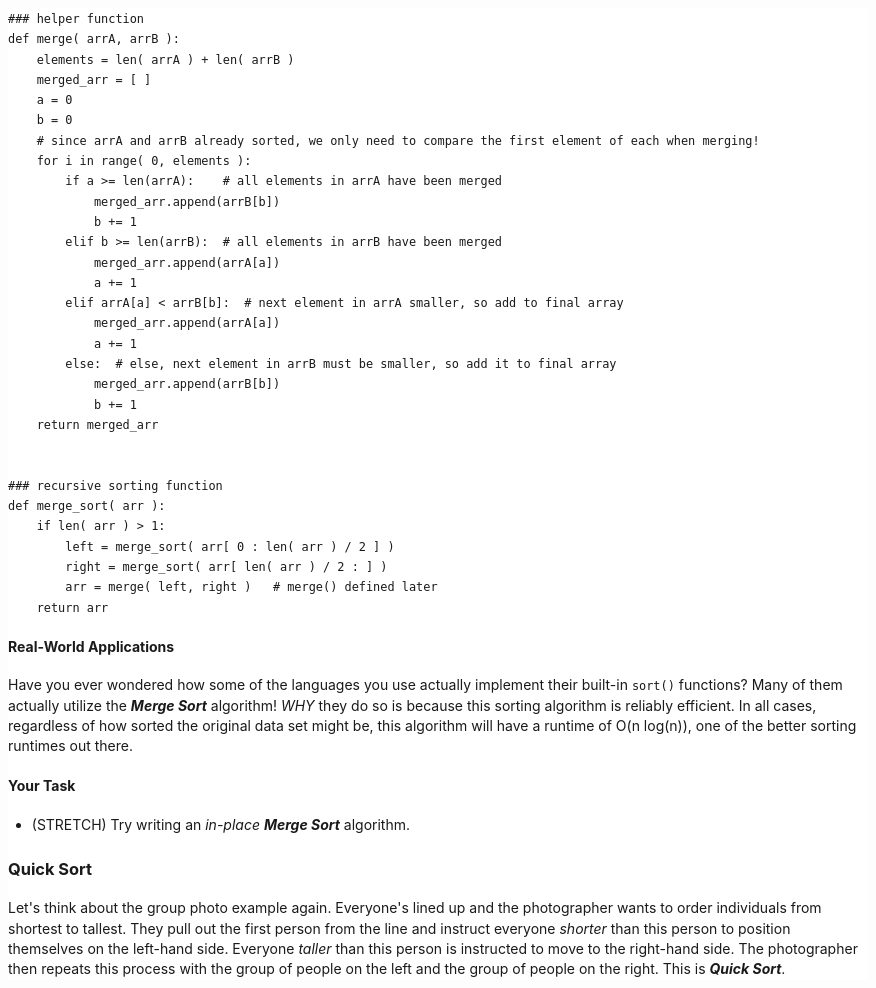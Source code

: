 ```
### helper function
def merge( arrA, arrB ):
    elements = len( arrA ) + len( arrB )
    merged_arr = [ ]
    a = 0
    b = 0
    # since arrA and arrB already sorted, we only need to compare the first element of each when merging!
    for i in range( 0, elements ):
        if a >= len(arrA):    # all elements in arrA have been merged
            merged_arr.append(arrB[b])
            b += 1
        elif b >= len(arrB):  # all elements in arrB have been merged
            merged_arr.append(arrA[a])
            a += 1
        elif arrA[a] < arrB[b]:  # next element in arrA smaller, so add to final array
            merged_arr.append(arrA[a])
            a += 1
        else:  # else, next element in arrB must be smaller, so add it to final array
            merged_arr.append(arrB[b])
            b += 1
    return merged_arr


### recursive sorting function
def merge_sort( arr ):
    if len( arr ) > 1:
        left = merge_sort( arr[ 0 : len( arr ) / 2 ] )
        right = merge_sort( arr[ len( arr ) / 2 : ] )
        arr = merge( left, right )   # merge() defined later
    return arr
```

#### Real-World Applications

Have you ever wondered how some of the languages you use actually implement their built-in `sort()` functions? Many of them actually utilize the **_Merge Sort_** algorithm! _WHY_ they do so is because this sorting algorithm is reliably efficient. In all cases, regardless of how sorted the original data set might be, this algorithm will have a runtime of O(n log(n)), one of the better sorting runtimes out there.

#### Your Task

- (STRETCH) Try writing an _in-place_ **_Merge Sort_** algorithm.

### Quick Sort

Let's think about the group photo example again. Everyone's lined up and the photographer wants to order individuals from shortest to tallest. They pull out the first person from the line and instruct everyone _shorter_ than this person to position themselves on the left-hand side. Everyone _taller_ than this person is instructed to move to the right-hand side. The photographer then repeats this process with the group of people on the left and the group of people on the right. This is **_Quick Sort_**.
